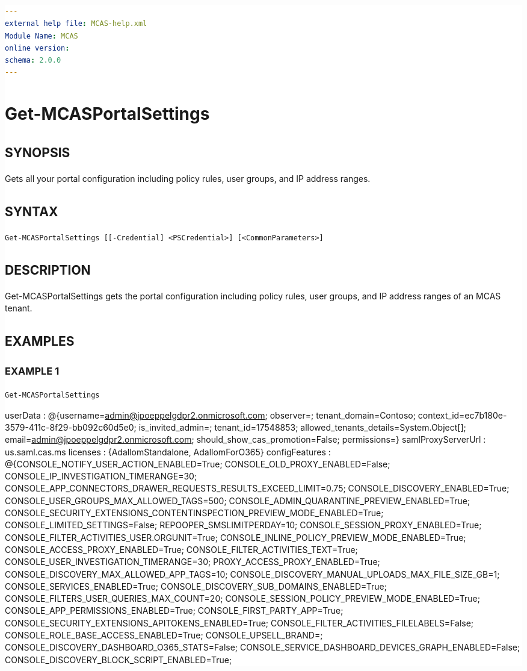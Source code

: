 ```yaml
---
external help file: MCAS-help.xml
Module Name: MCAS
online version:
schema: 2.0.0
---
```


# Get-MCASPortalSettings

## SYNOPSIS
Gets all your portal configuration including policy rules, user groups, and IP address ranges.

## SYNTAX

```
Get-MCASPortalSettings [[-Credential] <PSCredential>] [<CommonParameters>]
```

## DESCRIPTION
Get-MCASPortalSettings gets the portal configuration including policy rules, user groups, and IP address ranges of an MCAS tenant.

## EXAMPLES

### EXAMPLE 1
```
Get-MCASPortalSettings
```

userData                       : @{username=admin@jpoeppelgdpr2.onmicrosoft.com; observer=; tenant_domain=Contoso;
                                context_id=ec7b180e-3579-411c-8f29-bb092c60d5e0; is_invited_admin=;
                                tenant_id=17548853; allowed_tenants_details=System.Object\[\];
                                email=admin@jpoeppelgdpr2.onmicrosoft.com; should_show_cas_promotion=False;
                                permissions=}
samlProxyServerUrl             : us.saml.cas.ms
licenses                       : {AdallomStandalone, AdallomForO365}
configFeatures                 : @{CONSOLE_NOTIFY_USER_ACTION_ENABLED=True; CONSOLE_OLD_PROXY_ENABLED=False;
                                CONSOLE_IP_INVESTIGATION_TIMERANGE=30;
                                CONSOLE_APP_CONNECTORS_DRAWER_REQUESTS_RESULTS_EXCEED_LIMIT=0.75;
                                CONSOLE_DISCOVERY_ENABLED=True; CONSOLE_USER_GROUPS_MAX_ALLOWED_TAGS=500;
                                CONSOLE_ADMIN_QUARANTINE_PREVIEW_ENABLED=True;
                                CONSOLE_SECURITY_EXTENSIONS_CONTENTINSPECTION_PREVIEW_MODE_ENABLED=True;
                                CONSOLE_LIMITED_SETTINGS=False; REPOOPER_SMSLIMITPERDAY=10;
                                CONSOLE_SESSION_PROXY_ENABLED=True; CONSOLE_FILTER_ACTIVITIES_USER.ORGUNIT=True;
                                CONSOLE_INLINE_POLICY_PREVIEW_MODE_ENABLED=True; CONSOLE_ACCESS_PROXY_ENABLED=True;
                                CONSOLE_FILTER_ACTIVITIES_TEXT=True; CONSOLE_USER_INVESTIGATION_TIMERANGE=30;
                                PROXY_ACCESS_PROXY_ENABLED=True; CONSOLE_DISCOVERY_MAX_ALLOWED_APP_TAGS=10;
                                CONSOLE_DISCOVERY_MANUAL_UPLOADS_MAX_FILE_SIZE_GB=1; CONSOLE_SERVICES_ENABLED=True;
                                CONSOLE_DISCOVERY_SUB_DOMAINS_ENABLED=True;
                                CONSOLE_FILTERS_USER_QUERIES_MAX_COUNT=20;
                                CONSOLE_SESSION_POLICY_PREVIEW_MODE_ENABLED=True;
                                CONSOLE_APP_PERMISSIONS_ENABLED=True; CONSOLE_FIRST_PARTY_APP=True;
                                CONSOLE_SECURITY_EXTENSIONS_APITOKENS_ENABLED=True;
                                CONSOLE_FILTER_ACTIVITIES_FILELABELS=False; CONSOLE_ROLE_BASE_ACCESS_ENABLED=True;
                                CONSOLE_UPSELL_BRAND=; CONSOLE_DISCOVERY_DASHBOARD_O365_STATS=False;
                                CONSOLE_SERVICE_DASHBOARD_DEVICES_GRAPH_ENABLED=False;
                                CONSOLE_DISCOVERY_BLOCK_SCRIPT_ENABLED=True;